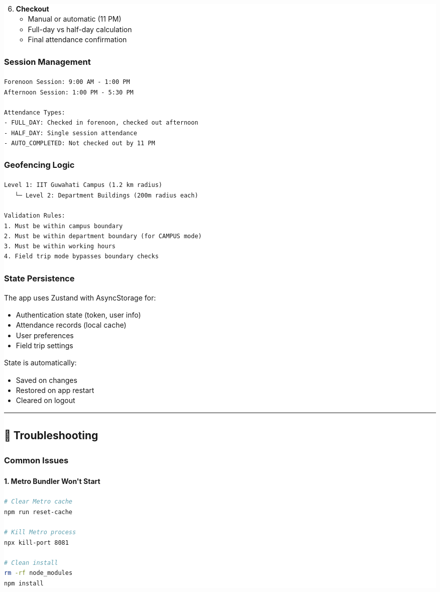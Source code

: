 6. **Checkout**
   - Manual or automatic (11 PM)
   - Full-day vs half-day calculation
   - Final attendance confirmation

### Session Management

```
Forenoon Session: 9:00 AM - 1:00 PM
Afternoon Session: 1:00 PM - 5:30 PM

Attendance Types:
- FULL_DAY: Checked in forenoon, checked out afternoon
- HALF_DAY: Single session attendance
- AUTO_COMPLETED: Not checked out by 11 PM
```

### Geofencing Logic

```
Level 1: IIT Guwahati Campus (1.2 km radius)
   └─ Level 2: Department Buildings (200m radius each)

Validation Rules:
1. Must be within campus boundary
2. Must be within department boundary (for CAMPUS mode)
3. Must be within working hours
4. Field trip mode bypasses boundary checks
```

### State Persistence

The app uses Zustand with AsyncStorage for:

- Authentication state (token, user info)
- Attendance records (local cache)
- User preferences
- Field trip settings

State is automatically:

- Saved on changes
- Restored on app restart
- Cleared on logout

---

## 🔧 Troubleshooting

### Common Issues

#### 1. Metro Bundler Won't Start

```bash
# Clear Metro cache
npm run reset-cache

# Kill Metro process
npx kill-port 8081

# Clean install
rm -rf node_modules
npm install
```
